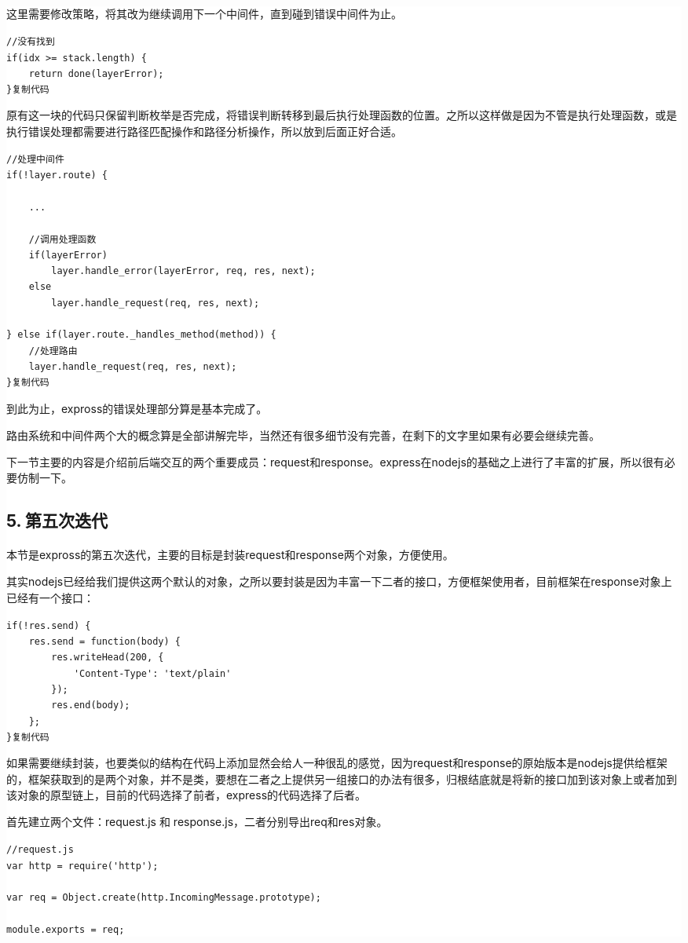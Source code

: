 这里需要修改策略，将其改为继续调用下一个中间件，直到碰到错误中间件为止。

    //没有找到
    if(idx >= stack.length) {
        return done(layerError);
    }复制代码

原有这一块的代码只保留判断枚举是否完成，将错误判断转移到最后执行处理函数的位置。之所以这样做是因为不管是执行处理函数，或是执行错误处理都需要进行路径匹配操作和路径分析操作，所以放到后面正好合适。

    //处理中间件
    if(!layer.route) {
    
        ...
    
        //调用处理函数
        if(layerError)
            layer.handle_error(layerError, req, res, next);
        else
            layer.handle_request(req, res, next);
    
    } else if(layer.route._handles_method(method)) {
        //处理路由
        layer.handle_request(req, res, next);
    }复制代码

到此为止，expross的错误处理部分算是基本完成了。

路由系统和中间件两个大的概念算是全部讲解完毕，当然还有很多细节没有完善，在剩下的文字里如果有必要会继续完善。

下一节主要的内容是介绍前后端交互的两个重要成员：request和response。express在nodejs的基础之上进行了丰富的扩展，所以很有必要仿制一下。

5\. 第五次迭代
---------

本节是expross的第五次迭代，主要的目标是封装request和response两个对象，方便使用。

其实nodejs已经给我们提供这两个默认的对象，之所以要封装是因为丰富一下二者的接口，方便框架使用者，目前框架在response对象上已经有一个接口：

    if(!res.send) {
        res.send = function(body) {
            res.writeHead(200, {
                'Content-Type': 'text/plain'
            });
            res.end(body);
        };
    }复制代码

如果需要继续封装，也要类似的结构在代码上添加显然会给人一种很乱的感觉，因为request和response的原始版本是nodejs提供给框架的，框架获取到的是两个对象，并不是类，要想在二者之上提供另一组接口的办法有很多，归根结底就是将新的接口加到该对象上或者加到该对象的原型链上，目前的代码选择了前者，express的代码选择了后者。

首先建立两个文件：request.js 和 response.js，二者分别导出req和res对象。

    //request.js
    var http = require('http');
    
    var req = Object.create(http.IncomingMessage.prototype);
    
    module.exports = req;
    